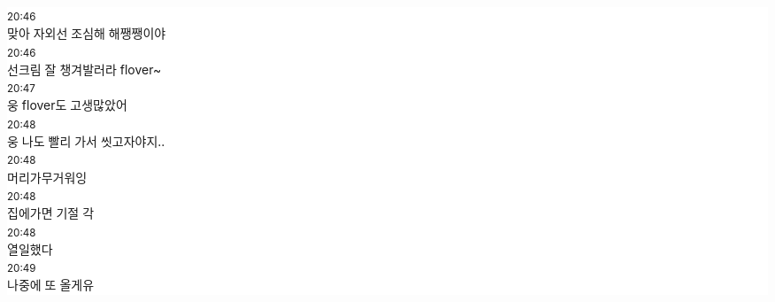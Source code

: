 <div class="message" markdown="1">
<div class="message-date" markdown="1">
<small>20:46</small>
</div>
<div markdown="1">
맞아 자외선 조심해 해쨍쨍이야
</div>
</div>
<div class="message" markdown="1">
<div class="message-date" markdown="1">
<small>20:46</small>
</div>
<div markdown="1">
선크림 잘 챙겨발러라 flover~
</div>
</div>
<div class="message" markdown="1">
<div class="message-date" markdown="1">
<small>20:47</small>
</div>
<div markdown="1">
웅 flover도 고생많았어
</div>
</div>
<div class="message" markdown="1">
<div class="message-date" markdown="1">
<small>20:48</small>
</div>
<div markdown="1">
웅 나도 빨리 가서 씻고자야지..
</div>
</div>
<div class="message" markdown="1">
<div class="message-date" markdown="1">
<small>20:48</small>
</div>
<div markdown="1">
머리가무거워잉
</div>
</div>
<div class="message" markdown="1">
<div class="message-date" markdown="1">
<small>20:48</small>
</div>
<div markdown="1">
집에가면 기절 각
</div>
</div>
<div class="message" markdown="1">
<div class="message-date" markdown="1">
<small>20:48</small>
</div>
<div markdown="1">
열일했다
</div>
</div>
<div class="message" markdown="1">
<div class="message-date" markdown="1">
<small>20:49</small>
</div>
<div markdown="1">
나중에 또 올게유
</div>
</div>
